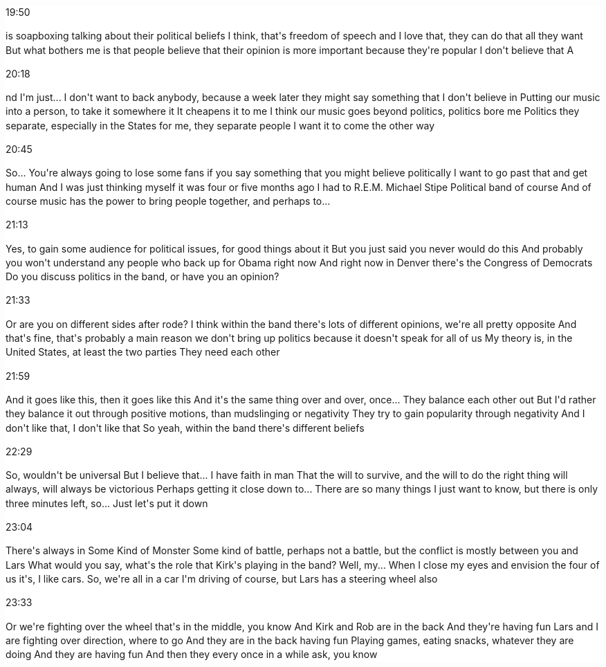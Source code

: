 19:50

is soapboxing talking about their political beliefs I think, that's freedom of speech and I love that, they can do that all they want But what bothers me is that people believe that their opinion is more important because they're popular I don't believe that A

20:18

nd I'm just... I don't want to back anybody, because a week later they might say something that I don't believe in Putting our music into a person, to take it somewhere it It cheapens it to me I think our music goes beyond politics, politics bore me Politics they separate, especially in the States for me, they separate people I want it to come the other way

20:45

So... You're always going to lose some fans if you say something that you might believe politically I want to go past that and get human And I was just thinking myself it was four or five months ago I had to R.E.M. Michael Stipe Political band of course And of course music has the power to bring people together, and perhaps to...

21:13

Yes, to gain some audience for political issues, for good things about it But you just said you never would do this And probably you won't understand any people who back up for Obama right now And right now in Denver there's the Congress of Democrats Do you discuss politics in the band, or have you an opinion?

21:33

Or are you on different sides after rode? I think within the band there's lots of different opinions, we're all pretty opposite And that's fine, that's probably a main reason we don't bring up politics because it doesn't speak for all of us My theory is, in the United States, at least the two parties They need each other

21:59

And it goes like this, then it goes like this And it's the same thing over and over, once... They balance each other out But I'd rather they balance it out through positive motions, than mudslinging or negativity They try to gain popularity through negativity And I don't like that, I don't like that So yeah, within the band there's different beliefs

22:29

So, wouldn't be universal But I believe that... I have faith in man That the will to survive, and the will to do the right thing will always, will always be victorious Perhaps getting it close down to... There are so many things I just want to know, but there is only three minutes left, so... Just let's put it down

23:04

There's always in Some Kind of Monster Some kind of battle, perhaps not a battle, but the conflict is mostly between you and Lars What would you say, what's the role that Kirk's playing in the band? Well, my... When I close my eyes and envision the four of us it's, I like cars. So, we're all in a car I'm driving of course, but Lars has a steering wheel also

23:33

Or we're fighting over the wheel that's in the middle, you know And Kirk and Rob are in the back And they're having fun Lars and I are fighting over direction, where to go And they are in the back having fun Playing games, eating snacks, whatever they are doing And they are having fun And then they every once in a while ask, you know
